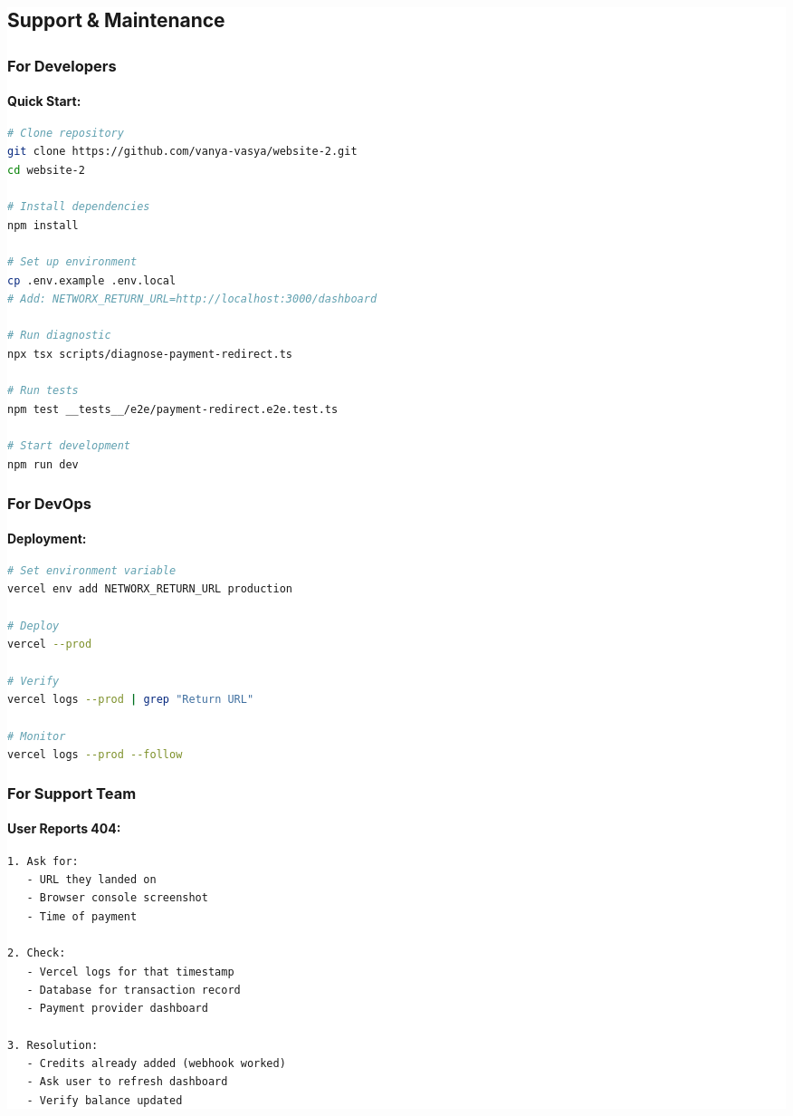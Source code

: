 
## Support & Maintenance

### For Developers

**Quick Start:**
```bash
# Clone repository
git clone https://github.com/vanya-vasya/website-2.git
cd website-2

# Install dependencies
npm install

# Set up environment
cp .env.example .env.local
# Add: NETWORX_RETURN_URL=http://localhost:3000/dashboard

# Run diagnostic
npx tsx scripts/diagnose-payment-redirect.ts

# Run tests
npm test __tests__/e2e/payment-redirect.e2e.test.ts

# Start development
npm run dev
```

### For DevOps

**Deployment:**
```bash
# Set environment variable
vercel env add NETWORX_RETURN_URL production

# Deploy
vercel --prod

# Verify
vercel logs --prod | grep "Return URL"

# Monitor
vercel logs --prod --follow
```

### For Support Team

**User Reports 404:**
```
1. Ask for:
   - URL they landed on
   - Browser console screenshot
   - Time of payment

2. Check:
   - Vercel logs for that timestamp
   - Database for transaction record
   - Payment provider dashboard

3. Resolution:
   - Credits already added (webhook worked)
   - Ask user to refresh dashboard
   - Verify balance updated
```
